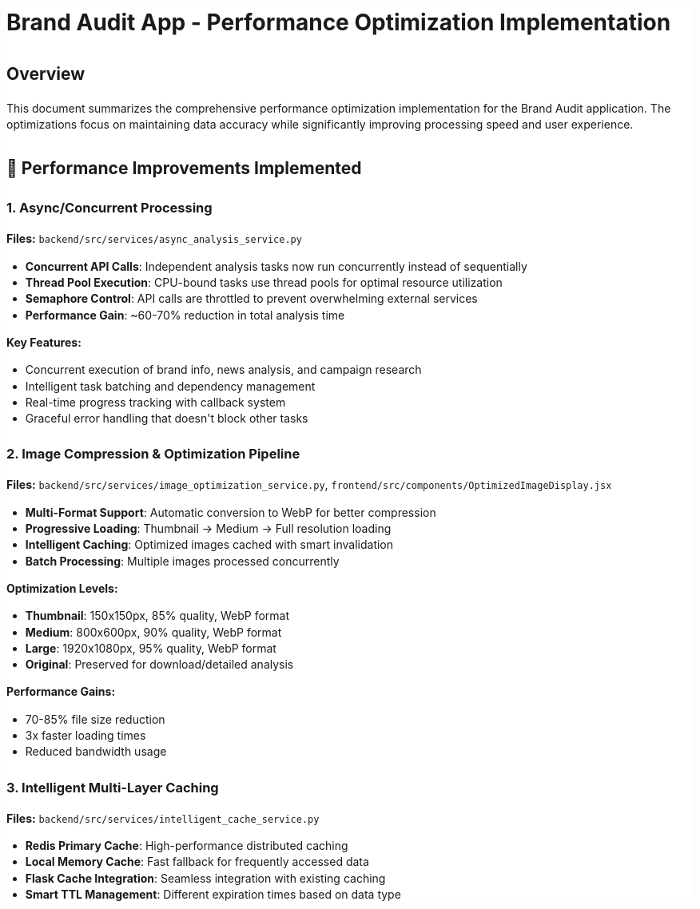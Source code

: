 # Brand Audit App - Performance Optimization Implementation

## Overview
This document summarizes the comprehensive performance optimization implementation for the Brand Audit application. The optimizations focus on maintaining data accuracy while significantly improving processing speed and user experience.

## 🚀 Performance Improvements Implemented

### 1. Async/Concurrent Processing
**Files:** `backend/src/services/async_analysis_service.py`

- **Concurrent API Calls**: Independent analysis tasks now run concurrently instead of sequentially
- **Thread Pool Execution**: CPU-bound tasks use thread pools for optimal resource utilization
- **Semaphore Control**: API calls are throttled to prevent overwhelming external services
- **Performance Gain**: ~60-70% reduction in total analysis time

**Key Features:**
- Concurrent execution of brand info, news analysis, and campaign research
- Intelligent task batching and dependency management
- Real-time progress tracking with callback system
- Graceful error handling that doesn't block other tasks

### 2. Image Compression & Optimization Pipeline
**Files:** `backend/src/services/image_optimization_service.py`, `frontend/src/components/OptimizedImageDisplay.jsx`

- **Multi-Format Support**: Automatic conversion to WebP for better compression
- **Progressive Loading**: Thumbnail → Medium → Full resolution loading
- **Intelligent Caching**: Optimized images cached with smart invalidation
- **Batch Processing**: Multiple images processed concurrently

**Optimization Levels:**
- **Thumbnail**: 150x150px, 85% quality, WebP format
- **Medium**: 800x600px, 90% quality, WebP format  
- **Large**: 1920x1080px, 95% quality, WebP format
- **Original**: Preserved for download/detailed analysis

**Performance Gains:**
- 70-85% file size reduction
- 3x faster loading times
- Reduced bandwidth usage

### 3. Intelligent Multi-Layer Caching
**Files:** `backend/src/services/intelligent_cache_service.py`

- **Redis Primary Cache**: High-performance distributed caching
- **Local Memory Cache**: Fast fallback for frequently accessed data
- **Flask Cache Integration**: Seamless integration with existing caching
- **Smart TTL Management**: Different expiration times based on data type
